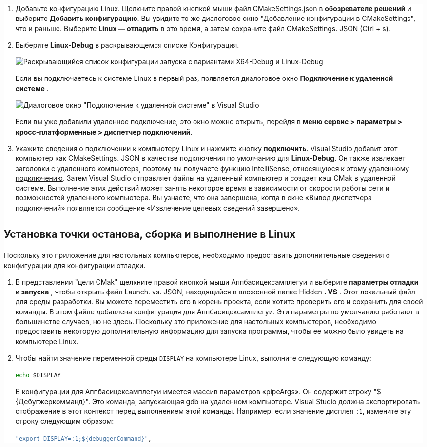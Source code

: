1. Добавьте конфигурацию Linux. Щелкните правой кнопкой мыши файл CMakeSettings.json в **обозревателе решений** и выберите **Добавить конфигурацию**. Вы увидите то же диалоговое окно "Добавление конфигурации в CMakeSettings", что и раньше. Выберите **Linux — отладить** в это время, а затем сохраните файл CMakeSettings. JSON (Ctrl + s).

1. Выберите **Linux-Debug** в раскрывающемся списке Конфигурация.

   ![Раскрывающийся список конфигурации запуска с вариантами X64-Debug и Linux-Debug](media/cmake-bullet3-linux-configuration-item.png)

   Если вы подключаетесь к системе Linux в первый раз, появляется диалоговое окно **Подключение к удаленной системе** .

   ![Диалоговое окно "Подключение к удаленной системе" в Visual Studio](media/cmake-bullet3-connection-manager.png)

   Если вы уже добавили удаленное подключение, это окно можно открыть, перейдя в **меню сервис > параметры > кросс-платформенные > диспетчер подключений**.

1. Укажите [сведения о подключении к компьютеру Linux](/cpp/linux/connect-to-your-remote-linux-computer.md) и нажмите кнопку **подключить**. Visual Studio добавит этот компьютер как CMakeSettings. JSON в качестве подключения по умолчанию для **Linux-Debug**. Он также извлекает заголовки с удаленного компьютера, поэтому вы получаете функцию [IntelliSense, относящуюся к этому удаленному подключению](/cpp/linux/configure-a-linux-project?view=vs-2019#remote_intellisense). Затем Visual Studio отправляет файлы на удаленный компьютер и создает кэш CMak в удаленной системе. Выполнение этих действий может занять некоторое время в зависимости от скорости работы сети и возможностей удаленного компьютера. Вы узнаете, что она завершена, когда в окне «Вывод диспетчера подключений» появляется сообщение «Извлечение целевых сведений завершено».

## <a name="set-a-breakpoint-build-and-run-on-linux"></a>Установка точки останова, сборка и выполнение в Linux

Поскольку это приложение для настольных компьютеров, необходимо предоставить дополнительные сведения о конфигурации для конфигурации отладки.

1. В представлении "цели CMak" щелкните правой кнопкой мыши Аппбасицексамплегуи и выберите **параметры отладки и запуска** , чтобы открыть файл Launch. vs. JSON, находящийся в вложенной папке Hidden **. VS** . Этот локальный файл для среды разработки. Вы можете переместить его в корень проекта, если хотите проверить его и сохранить для своей команды. В этом файле добавлена конфигурация для Аппбасицексамплегуи. Эти параметры по умолчанию работают в большинстве случаев, но не здесь. Поскольку это приложение для настольных компьютеров, необходимо предоставить некоторую дополнительную информацию для запуска программы, чтобы ее можно было увидеть на компьютере Linux.

1. Чтобы найти значение переменной среды `DISPLAY` на компьютере Linux, выполните следующую команду:

   ```cmd
   echo $DISPLAY
   ```

   В конфигурации для Аппбасицексамплегуи имеется массив параметров «pipeArgs». Он содержит строку "$ {Дебугжеркомманд}". Это команда, запускающая gdb на удаленном компьютере. Visual Studio должна экспортировать отображение в этот контекст перед выполнением этой команды. Например, если значение дисплея `:1`, измените эту строку следующим образом:

   ```cmd
   "export DISPLAY=:1;${debuggerCommand}",
   ```

